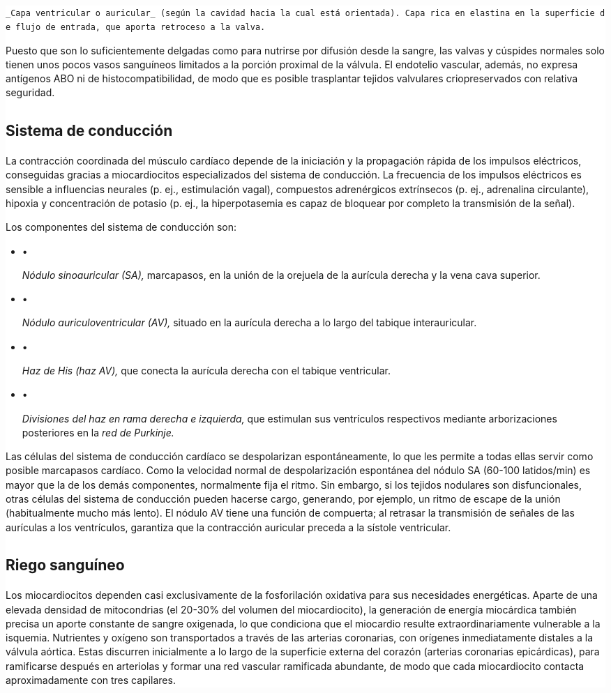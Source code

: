     _Capa ventricular o auricular_ (según la cavidad hacia la cual está orientada). Capa rica en elastina en la superficie de flujo de entrada, que aporta retroceso a la valva.
    

Puesto que son lo suficientemente delgadas como para nutrirse por difusión desde la sangre, las valvas y cúspides normales solo tienen unos pocos vasos sanguíneos limitados a la porción proximal de la válvula. El endotelio vascular, además, no expresa antígenos ABO ni de histocompatibilidad, de modo que es posible trasplantar tejidos valvulares criopreservados con relativa seguridad.

## Sistema de conducción

La contracción coordinada del músculo cardíaco depende de la iniciación y la propagación rápida de los impulsos eléctricos, conseguidas gracias a miocardiocitos especializados del sistema de conducción. La frecuencia de los impulsos eléctricos es sensible a influencias neurales (p. ej., estimulación vagal), compuestos adrenérgicos extrínsecos (p. ej., adrenalina circulante), hipoxia y concentración de potasio (p. ej., la hiperpotasemia es capaz de bloquear por completo la transmisión de la señal).

Los componentes del sistema de conducción son:

-   •
    
    _Nódulo sinoauricular (SA),_ marcapasos, en la unión de la orejuela de la aurícula derecha y la vena cava superior.
    
-   •
    
    _Nódulo auriculoventricular (AV),_ situado en la aurícula derecha a lo largo del tabique interauricular.
    
-   •
    
    _Haz de His (haz AV),_ que conecta la aurícula derecha con el tabique ventricular.
    
-   •
    
    _Divisiones del haz en rama derecha e izquierda,_ que estimulan sus ventrículos respectivos mediante arborizaciones posteriores en la _red de Purkinje._
    

Las células del sistema de conducción cardíaco se despolarizan espontáneamente, lo que les permite a todas ellas servir como posible marcapasos cardíaco. Como la velocidad normal de despolarización espontánea del nódulo SA (60-100 latidos/min) es mayor que la de los demás componentes, normalmente fija el ritmo. Sin embargo, si los tejidos nodulares son disfuncionales, otras células del sistema de conducción pueden hacerse cargo, generando, por ejemplo, un ritmo de escape de la unión (habitualmente mucho más lento). El nódulo AV tiene una función de compuerta; al retrasar la transmisión de señales de las aurículas a los ventrículos, garantiza que la contracción auricular preceda a la sístole ventricular.

## Riego sanguíneo

Los miocardiocitos dependen casi exclusivamente de la fosforilación oxidativa para sus necesidades energéticas. Aparte de una elevada densidad de mitocondrias (el 20-30% del volumen del miocardiocito), la generación de energía miocárdica también precisa un aporte constante de sangre oxigenada, lo que condiciona que el miocardio resulte extraordinariamente vulnerable a la isquemia. Nutrientes y oxígeno son transportados a través de las arterias coronarias, con orígenes inmediatamente distales a la válvula aórtica. Estas discurren inicialmente a lo largo de la superficie externa del corazón (arterias coronarias epicárdicas), para ramificarse después en arteriolas y formar una red vascular ramificada abundante, de modo que cada miocardiocito contacta aproximadamente con tres capilares.

